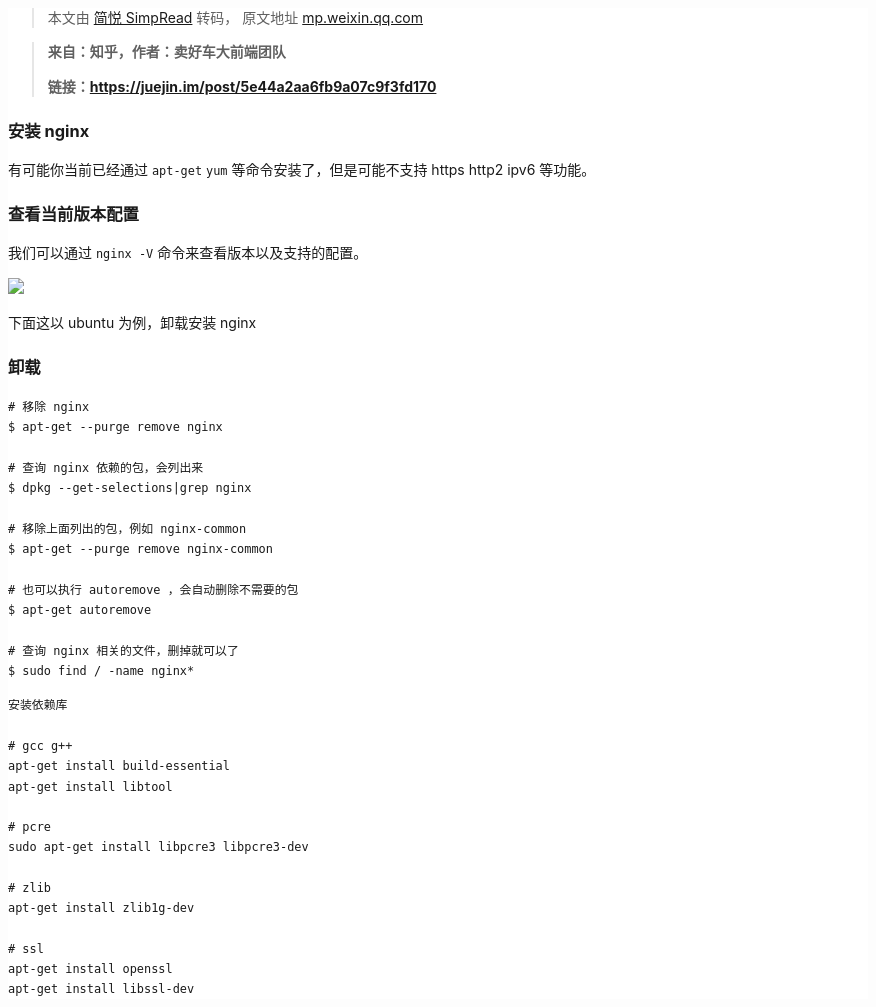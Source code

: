> 本文由 [简悦 SimpRead](http://ksria.com/simpread/) 转码， 原文地址 [mp.weixin.qq.com](https://mp.weixin.qq.com/s/8WD4BX5NPRwxylMuI-A4iQ)

> **来自：知乎，作者：卖好车大前端团队**
> 
> **链接：https://juejin.im/post/5e44a2aa6fb9a07c9f3fd170**

### 安装 nginx

有可能你当前已经通过 `apt-get` `yum` 等命令安装了，但是可能不支持 https http2 ipv6 等功能。

### 查看当前版本配置

我们可以通过 `nginx -V` 命令来查看版本以及支持的配置。

![](https://mmbiz.qpic.cn/mmbiz/iawKicic66ubH67ykCe31zjbemriawDQw9Nk9dG5qHRY9KztlXYXdic2ngNiaRWPp7BMfsHFYxfTeHPOJPkxhBEw6hibQ/640?wx_fmt=other)

下面这以 ubuntu 为例，卸载安装 nginx

### **卸载**

```
# 移除 nginx
$ apt-get --purge remove nginx

# 查询 nginx 依赖的包，会列出来
$ dpkg --get-selections|grep nginx

# 移除上面列出的包，例如 nginx-common
$ apt-get --purge remove nginx-common

# 也可以执行 autoremove ，会自动删除不需要的包
$ apt-get autoremove

# 查询 nginx 相关的文件，删掉就可以了
$ sudo find / -name nginx*
```

```
安装依赖库

# gcc g++
apt-get install build-essential
apt-get install libtool

# pcre
sudo apt-get install libpcre3 libpcre3-dev

# zlib
apt-get install zlib1g-dev

# ssl
apt-get install openssl
apt-get install libssl-dev
```
